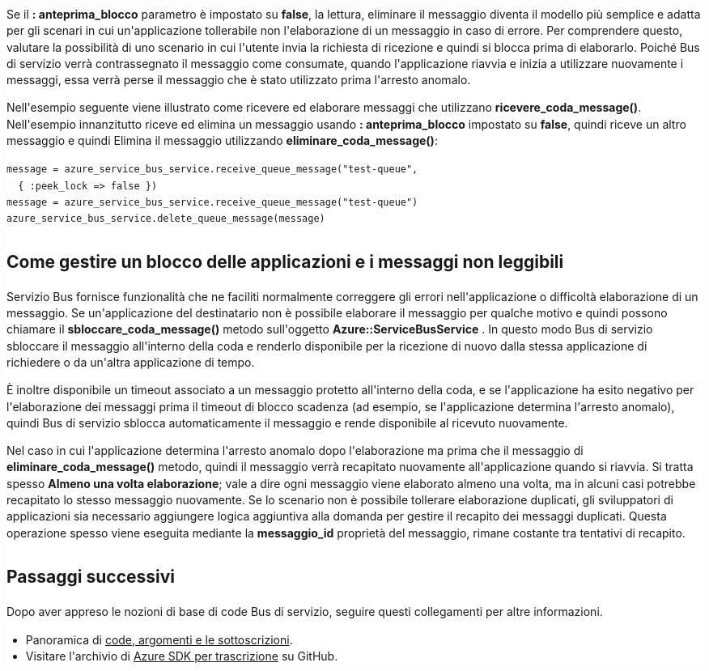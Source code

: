 Se il **: anteprima\_blocco** parametro è impostato su **false**, la lettura, eliminare il messaggio diventa il modello più semplice e adatta per gli scenari in cui un'applicazione tollerabile non l'elaborazione di un messaggio in caso di errore. Per comprendere questo, valutare la possibilità di uno scenario in cui l'utente invia la richiesta di ricezione e quindi si blocca prima di elaborarlo. Poiché Bus di servizio verrà contrassegnato il messaggio come consumate, quando l'applicazione riavvia e inizia a utilizzare nuovamente i messaggi, essa verrà perse il messaggio che è stato utilizzato prima l'arresto anomalo.

Nell'esempio seguente viene illustrato come ricevere ed elaborare messaggi che utilizzano **ricevere\_coda\_message()**. Nell'esempio innanzitutto riceve ed elimina un messaggio usando **: anteprima\_blocco** impostato su **false**, quindi riceve un altro messaggio e quindi Elimina il messaggio utilizzando **eliminare\_coda\_message()**:

```
message = azure_service_bus_service.receive_queue_message("test-queue",
  { :peek_lock => false })
message = azure_service_bus_service.receive_queue_message("test-queue")
azure_service_bus_service.delete_queue_message(message)
```

## <a name="how-to-handle-application-crashes-and-unreadable-messages"></a>Come gestire un blocco delle applicazioni e i messaggi non leggibili

Servizio Bus fornisce funzionalità che ne faciliti normalmente correggere gli errori nell'applicazione o difficoltà elaborazione di un messaggio. Se un'applicazione del destinatario non è possibile elaborare il messaggio per qualche motivo e quindi possono chiamare il **sbloccare\_coda\_message()** metodo sull'oggetto **Azure::ServiceBusService** . In questo modo Bus di servizio sbloccare il messaggio all'interno della coda e renderlo disponibile per la ricezione di nuovo dalla stessa applicazione di richiedere o da un'altra applicazione di tempo.

È inoltre disponibile un timeout associato a un messaggio protetto all'interno della coda, e se l'applicazione ha esito negativo per l'elaborazione dei messaggi prima il timeout di blocco scadenza (ad esempio, se l'applicazione determina l'arresto anomalo), quindi Bus di servizio sblocca automaticamente il messaggio e rende disponibile al ricevuto nuovamente.

Nel caso in cui l'applicazione determina l'arresto anomalo dopo l'elaborazione ma prima che il messaggio di **eliminare\_coda\_message()** metodo, quindi il messaggio verrà recapitato nuovamente all'applicazione quando si riavvia. Si tratta spesso **Almeno una volta elaborazione**; vale a dire ogni messaggio viene elaborato almeno una volta, ma in alcuni casi potrebbe recapitato lo stesso messaggio nuovamente. Se lo scenario non è possibile tollerare elaborazione duplicati, gli sviluppatori di applicazioni sia necessario aggiungere logica aggiuntiva alla domanda per gestire il recapito dei messaggi duplicati. Questa operazione spesso viene eseguita mediante la **messaggio\_id** proprietà del messaggio, rimane costante tra tentativi di recapito.

## <a name="next-steps"></a>Passaggi successivi

Dopo aver appreso le nozioni di base di code Bus di servizio, seguire questi collegamenti per altre informazioni.

-   Panoramica di [code, argomenti e le sottoscrizioni](service-bus-queues-topics-subscriptions.md).
-   Visitare l'archivio di [Azure SDK per trascrizione](https://github.com/Azure/azure-sdk-for-ruby) su GitHub.
